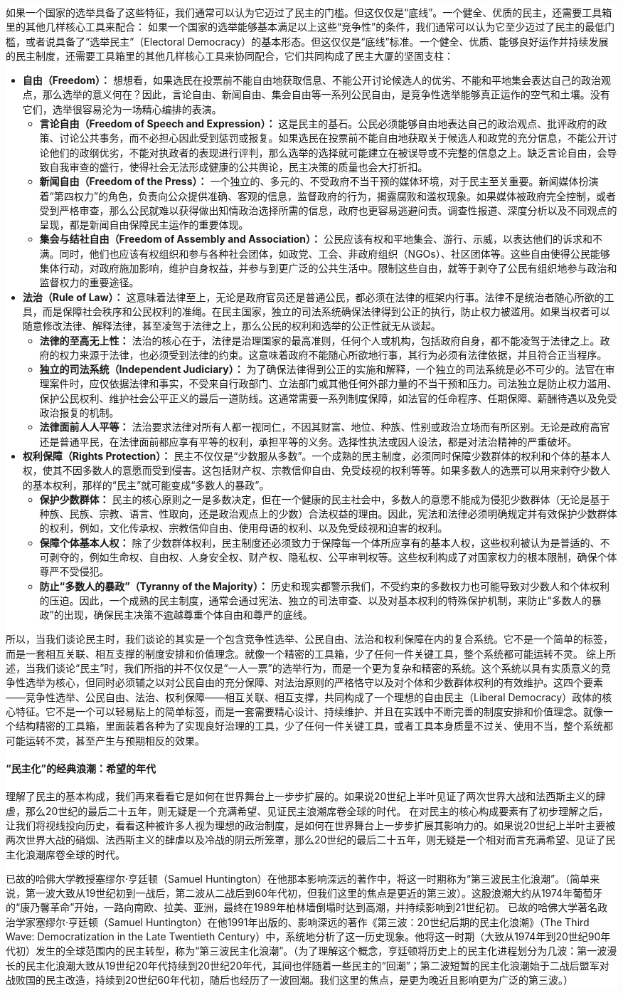 如果一个国家的选举具备了这些特征，我们通常可以认为它迈过了民主的门槛。但这仅仅是“底线”。一个健全、优质的民主，还需要工具箱里的其他几样核心工具来配合：
如果一个国家的选举能够基本满足以上这些“竞争性”的条件，我们通常可以认为它至少迈过了民主的最低门槛，或者说具备了“选举民主”（Electoral Democracy）的基本形态。但这仅仅是“底线”标准。一个健全、优质、能够良好运作并持续发展的民主制度，还需要工具箱里的其他几样核心工具来协同配合，它们共同构成了民主大厦的坚固支柱：

*   **自由（Freedom）：** 想想看，如果选民在投票前不能自由地获取信息、不能公开讨论候选人的优劣、不能和平地集会表达自己的政治观点，那么选举的意义何在？因此，言论自由、新闻自由、集会自由等一系列公民自由，是竞争性选举能够真正运作的空气和土壤。没有它们，选举很容易沦为一场精心编排的表演。
    *   **言论自由（Freedom of Speech and Expression）：** 这是民主的基石。公民必须能够自由地表达自己的政治观点、批评政府的政策、讨论公共事务，而不必担心因此受到惩罚或报复。如果选民在投票前不能自由地获取关于候选人和政党的充分信息，不能公开讨论他们的政纲优劣，不能对执政者的表现进行评判，那么选举的选择就可能建立在被误导或不完整的信息之上。缺乏言论自由，会导致自我审查的盛行，使得社会无法形成健康的公共舆论，民主决策的质量也会大打折扣。
    *   **新闻自由（Freedom of the Press）：** 一个独立的、多元的、不受政府不当干预的媒体环境，对于民主至关重要。新闻媒体扮演着“第四权力”的角色，负责向公众提供准确、客观的信息，监督政府的行为，揭露腐败和滥权现象。如果媒体被政府完全控制，或者受到严格审查，那么公民就难以获得做出知情政治选择所需的信息，政府也更容易逃避问责。调查性报道、深度分析以及不同观点的呈现，都是新闻自由保障民主运作的重要体现。
    *   **集会与结社自由（Freedom of Assembly and Association）：** 公民应该有权和平地集会、游行、示威，以表达他们的诉求和不满。同时，他们也应该有权组织和参与各种社会团体，如政党、工会、非政府组织（NGOs）、社区团体等。这些自由使得公民能够集体行动，对政府施加影响，维护自身权益，并参与到更广泛的公共生活中。限制这些自由，就等于剥夺了公民有组织地参与政治和监督权力的重要途径。
*   **法治（Rule of Law）：** 这意味着法律至上，无论是政府官员还是普通公民，都必须在法律的框架内行事。法律不是统治者随心所欲的工具，而是保障社会秩序和公民权利的准绳。在民主国家，独立的司法系统确保法律得到公正的执行，防止权力被滥用。如果当权者可以随意修改法律、解释法律，甚至凌驾于法律之上，那么公民的权利和选举的公正性就无从谈起。
    *   **法律的至高无上性：** 法治的核心在于，法律是治理国家的最高准则，任何个人或机构，包括政府自身，都不能凌驾于法律之上。政府的权力来源于法律，也必须受到法律的约束。这意味着政府不能随心所欲地行事，其行为必须有法律依据，并且符合正当程序。
    *   **独立的司法系统（Independent Judiciary）：** 为了确保法律得到公正的实施和解释，一个独立的司法系统是必不可少的。法官在审理案件时，应仅依据法律和事实，不受来自行政部门、立法部门或其他任何外部力量的不当干预和压力。司法独立是防止权力滥用、保护公民权利、维护社会公平正义的最后一道防线。这通常需要一系列制度保障，如法官的任命程序、任期保障、薪酬待遇以及免受政治报复的机制。
    *   **法律面前人人平等：** 法治要求法律对所有人都一视同仁，不因其财富、地位、种族、性别或政治立场而有所区别。无论是政府高官还是普通平民，在法律面前都应享有平等的权利，承担平等的义务。选择性执法或因人设法，都是对法治精神的严重破坏。
*   **权利保障（Rights Protection）：** 民主不仅仅是“少数服从多数”。一个成熟的民主制度，必须同时保障少数群体的权利和个体的基本人权，使其不因多数人的意愿而受到侵害。这包括财产权、宗教信仰自由、免受歧视的权利等等。如果多数人的选票可以用来剥夺少数人的基本权利，那样的“民主”就可能变成“多数人的暴政”。
    *   **保护少数群体：** 民主的核心原则之一是多数决定，但在一个健康的民主社会中，多数人的意愿不能成为侵犯少数群体（无论是基于种族、民族、宗教、语言、性取向，还是政治观点上的少数）合法权益的理由。因此，宪法和法律必须明确规定并有效保护少数群体的权利，例如，文化传承权、宗教信仰自由、使用母语的权利、以及免受歧视和迫害的权利。
    *   **保障个体基本人权：** 除了少数群体权利，民主制度还必须致力于保障每一个体所应享有的基本人权，这些权利被认为是普适的、不可剥夺的，例如生命权、自由权、人身安全权、财产权、隐私权、公平审判权等。这些权利构成了对国家权力的根本限制，确保个体尊严不受侵犯。
    *   **防止“多数人的暴政”（Tyranny of the Majority）：** 历史和现实都警示我们，不受约束的多数权力也可能导致对少数人和个体权利的压迫。因此，一个成熟的民主制度，通常会通过宪法、独立的司法审查、以及对基本权利的特殊保护机制，来防止“多数人的暴政”的出现，确保民主决策不逾越尊重个体自由和尊严的底线。

所以，当我们谈论民主时，我们谈论的其实是一个包含竞争性选举、公民自由、法治和权利保障在内的复合系统。它不是一个简单的标签，而是一套相互关联、相互支撑的制度安排和价值理念。就像一个精密的工具箱，少了任何一件关键工具，整个系统都可能运转不灵。
综上所述，当我们谈论“民主”时，我们所指的并不仅仅是“一人一票”的选举行为，而是一个更为复杂和精密的系统。这个系统以具有实质意义的竞争性选举为核心，但同时必须辅之以对公民自由的充分保障、对法治原则的严格恪守以及对个体和少数群体权利的有效维护。这四个要素——竞争性选举、公民自由、法治、权利保障——相互关联、相互支撑，共同构成了一个理想的自由民主（Liberal Democracy）政体的核心特征。它不是一个可以轻易贴上的简单标签，而是一套需要精心设计、持续维护、并且在实践中不断完善的制度安排和价值理念。就像一个结构精密的工具箱，里面装着各种为了实现良好治理的工具，少了任何一件关键工具，或者工具本身质量不过关、使用不当，整个系统都可能运转不灵，甚至产生与预期相反的效果。

#### “民主化”的经典浪潮：希望的年代

理解了民主的基本构成，我们再来看看它是如何在世界舞台上一步步扩展的。如果说20世纪上半叶见证了两次世界大战和法西斯主义的肆虐，那么20世纪的最后二十五年，则无疑是一个充满希望、见证民主浪潮席卷全球的时代。
在对民主的核心构成要素有了初步理解之后，让我们将视线投向历史，看看这种被许多人视为理想的政治制度，是如何在世界舞台上一步步扩展其影响力的。如果说20世纪上半叶主要被两次世界大战的硝烟、法西斯主义的肆虐以及冷战的阴云所笼罩，那么20世纪的最后二十五年，则无疑是一个相对而言充满希望、见证了民主化浪潮席卷全球的时代。

已故的哈佛大学教授塞缪尔·亨廷顿（Samuel Huntington）在他那本影响深远的著作中，将这一时期称为“第三波民主化浪潮”。（简单来说，第一波大致从19世纪初到一战后，第二波从二战后到60年代初，但我们这里的焦点是更近的第三波）。这股浪潮大约从1974年葡萄牙的“康乃馨革命”开始，一路向南欧、拉美、亚洲，最终在1989年柏林墙倒塌时达到高潮，并持续影响到21世纪初。
已故的哈佛大学著名政治学家塞缪尔·亨廷顿（Samuel Huntington）在他1991年出版的、影响深远的著作《第三波：20世纪后期的民主化浪潮》（The Third Wave: Democratization in the Late Twentieth Century）中，系统地分析了这一历史现象。他将这一时期（大致从1974年到20世纪90年代初）发生的全球范围内的民主转型，称为“第三波民主化浪潮”。（为了理解这个概念，亨廷顿将历史上的民主化进程划分为几波：第一波漫长的民主化浪潮大致从19世纪20年代持续到20世纪20年代，其间也伴随着一些民主的“回潮”；第二波短暂的民主化浪潮始于二战后盟军对战败国的民主改造，持续到20世纪60年代初，随后也经历了一波回潮。我们这里的焦点，是更为晚近且影响更为广泛的第三波。）
